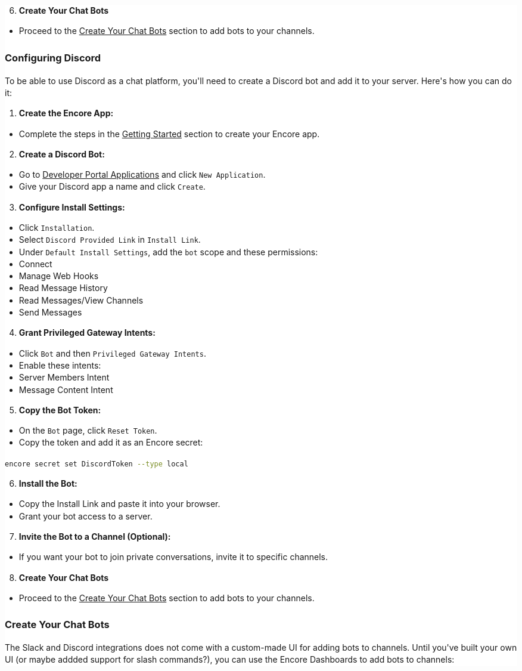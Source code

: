 6. **Create Your Chat Bots**
* Proceed to the [Create Your Chat Bots](#create-your-chat-bots) section to add bots to your channels.

### Configuring Discord
To be able to use Discord as a chat platform, you'll need to create a Discord bot and add it to your server. Here's how you can do it:

1. **Create the Encore App:**
* Complete the steps in the [Getting Started](#getting-started) section to create your Encore app.

2. **Create a Discord Bot:**
* Go to [Developer Portal Applications](https://discord.com/developers/applications) and click `New Application`.
* Give your Discord app a name and click `Create`.

3. **Configure Install Settings:**
* Click `Installation`.
* Select `Discord Provided Link` in `Install Link`.
* Under `Default Install Settings`, add the `bot` scope and these permissions:
* Connect
* Manage Web Hooks
* Read Message History
* Read Messages/View Channels
* Send Messages

4. **Grant Privileged Gateway Intents:**
* Click `Bot` and then `Privileged Gateway Intents`.
* Enable these intents:
* Server Members Intent
* Message Content Intent

5. **Copy the Bot Token:**
* On the `Bot` page, click `Reset Token`.
* Copy the token and add it as an Encore secret:
```bash
encore secret set DiscordToken --type local
```

6. **Install the Bot:**
* Copy the Install Link and paste it into your browser.
* Grant your bot access to a server.

7. **Invite the Bot to a Channel (Optional):**
* If you want your bot to join private conversations, invite it to specific channels.

8. **Create Your Chat Bots**
* Proceed to the [Create Your Chat Bots](#create-your-chat-bots) section to add bots to your channels.

### Create Your Chat Bots
The Slack and Discord integrations does not come with a custom-made UI for adding bots to channels. Until you've built your own
UI (or maybe addded support for slash commands?), you can use the Encore Dashboards to add bots to channels:
